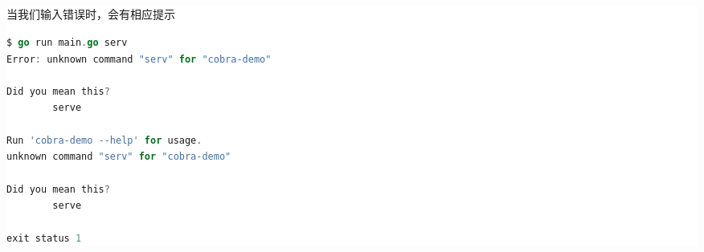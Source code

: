 当我们输入错误时，会有相应提示

```go
$ go run main.go serv   
Error: unknown command "serv" for "cobra-demo"

Did you mean this?
        serve

Run 'cobra-demo --help' for usage.
unknown command "serv" for "cobra-demo"

Did you mean this?
        serve

exit status 1
```